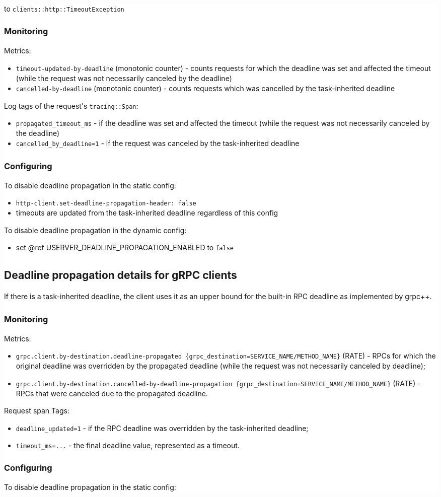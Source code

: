    to `clients::http::TimeoutException`

### Monitoring

Metrics:

* `timeout-updated-by-deadline` (monotonic counter) - counts requests for which the deadline was set and affected the
  timeout (while the request was not necessarily canceled by the deadline)
* `cancelled-by-deadline` (monotonic counter) - counts requests which was cancelled by the task-inherited deadline

Log tags of the request's `tracing::Span`:

* `propagated_timeout_ms` - if the deadline was set and affected the timeout (while the request was not necessarily
  canceled by the deadline)
* `cancelled_by_deadline=1` - if the request was canceled by the task-inherited deadline

### Configuring

To disable deadline propagation in the static config:

* `http-client.set-deadline-propagation-header: false`
* timeouts are updated from the task-inherited deadline regardless of this config

To disable deadline propagation in the dynamic config:

* set @ref USERVER_DEADLINE_PROPAGATION_ENABLED to `false`

## Deadline propagation details for gRPC clients

If there is a task-inherited deadline, the client uses it as an upper bound for the built-in RPC deadline as implemented
by grpc++.

### Monitoring

Metrics:

* `grpc.client.by-destination.deadline-propagated {grpc_destination=SERVICE_NAME/METHOD_NAME}`
  (RATE) - RPCs for which the original deadline was overridden by the propagated deadline
  (while the request was not necessarily canceled by deadline);

* `grpc.client.by-destination.cancelled-by-deadline-propagation {grpc_destination=SERVICE_NAME/METHOD_NAME}`
  (RATE) - RPCs that were canceled due to the propagated deadline.

Request span Tags:

* `deadline_updated=1` - if the RPC deadline was overridden by the task-inherited deadline;

* `timeout_ms=...` - the final deadline value, represented as a timeout.

### Configuring

To disable deadline propagation in the static config:
